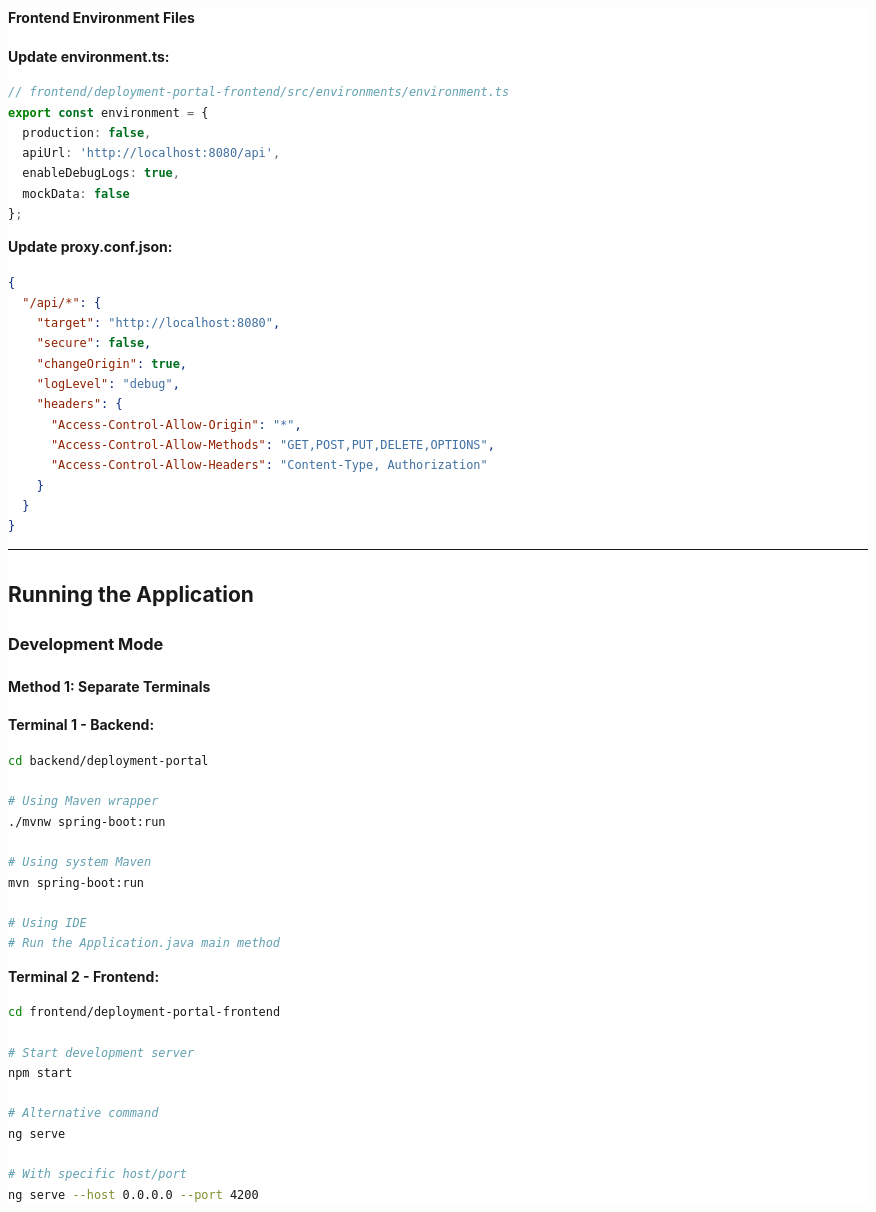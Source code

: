 #### Frontend Environment Files

**Update environment.ts:**
```typescript
// frontend/deployment-portal-frontend/src/environments/environment.ts
export const environment = {
  production: false,
  apiUrl: 'http://localhost:8080/api',
  enableDebugLogs: true,
  mockData: false
};
```

**Update proxy.conf.json:**
```json
{
  "/api/*": {
    "target": "http://localhost:8080",
    "secure": false,
    "changeOrigin": true,
    "logLevel": "debug",
    "headers": {
      "Access-Control-Allow-Origin": "*",
      "Access-Control-Allow-Methods": "GET,POST,PUT,DELETE,OPTIONS",
      "Access-Control-Allow-Headers": "Content-Type, Authorization"
    }
  }
}
```

---

## Running the Application

### Development Mode

#### Method 1: Separate Terminals

**Terminal 1 - Backend:**
```bash
cd backend/deployment-portal

# Using Maven wrapper
./mvnw spring-boot:run

# Using system Maven
mvn spring-boot:run

# Using IDE
# Run the Application.java main method
```

**Terminal 2 - Frontend:**
```bash
cd frontend/deployment-portal-frontend

# Start development server
npm start

# Alternative command
ng serve

# With specific host/port
ng serve --host 0.0.0.0 --port 4200
```
